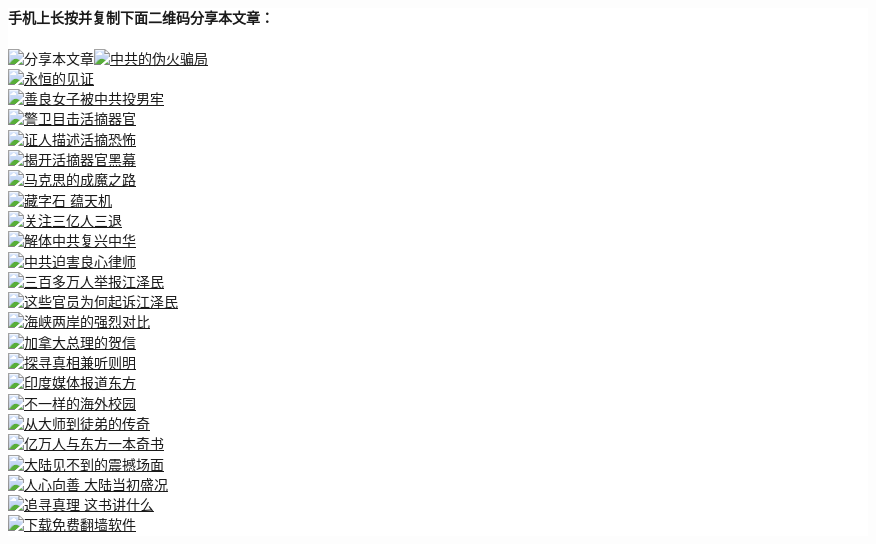 <strong>手机上长按并复制下面二维码分享本文章：</strong><br><br><img src="https://chart.apis.google.com/chart?cht=qr&chs=240x240&choe=UTF-8&chld=M|2&chl=https://github.com/19920513/djy/blob/master/gb/17/7/10/n9375056.md%231" title="分享本文章"></td><td VALIGN=TOP><a href="https://github.com/19920513/djy/blob/master/gb/16/1/21/n4622075.md?dfh#1" target="_blank"><img src="https://raw.githubusercontent.com/19920513/djy/master/gb/300/wei-f1.jpg" title="中共的伪火骗局"  alt="中共的伪火骗局"></a><br><a href="https://github.com/19920513/www/blob/master/README.md?dfh#9" target="_blank"><img src="https://raw.githubusercontent.com/19920513/djy/master/gb/300/yong-h.jpg" title="永恒的见证"  alt="永恒的见证"></a><br><a href="https://github.com/19920513/djy/blob/master/gb/13/9/29/n3974789.md?dfh#1" target="_blank"><img src="https://raw.githubusercontent.com/19920513/djy/master/gb/300/shang-lnz.jpg" title="善良女子被中共投男牢"  alt="善良女子被中共投男牢"></a><br><a href="https://github.com/19920513/djy/blob/master/gb/16/3/16/n4663449.md?dfh#1" target="_blank"><img src="https://raw.githubusercontent.com/19920513/djy/master/gb/300/huo-z3.jpg" title="警卫目击活摘器官"  alt="警卫目击活摘器官"></a><br><a href="https://github.com/19920513/djy/blob/master/gb/16/8/7/n8177641.md?dfh#1" target="_blank"><img src="https://raw.githubusercontent.com/19920513/djy/master/gb/300/huo-z4.jpg" title="证人描述活摘恐怖"  alt="证人描述活摘恐怖"></a><br><a href="https://github.com/19920513/djy/blob/master/gb/10/4/19/n2881569.md?dfh#1" target="_blank"><img src="https://raw.githubusercontent.com/19920513/djy/master/gb/300/huo-z1.jpg" title="揭开活摘器官黑幕"  alt="揭开活摘器官黑幕"></a><br><a href="https://github.com/19920513/djy/blob/master/gb/10/11/7/n3077476.md?dfh#1" target="_blank"><img src="https://raw.githubusercontent.com/19920513/djy/master/gb/300/ma-ks.jpg" title="马克思的成魔之路"  alt="马克思的成魔之路"></a><br><a href="https://github.com/19920513/djy/blob/master/gb/14/6/9/n4173977.md?dfh#1" target="_blank"><img src="https://raw.githubusercontent.com/19920513/djy/master/gb/300/chang-zs.jpg" title="藏字石 蕴天机"  alt="藏字石 蕴天机"></a><br><a href="https://github.com/19920513/djy/blob/master/gb/18/5/10/n10381511.md?dfh#1" target="_blank"><img src="https://raw.githubusercontent.com/19920513/djy/master/gb/300/st1.jpg" title="关注三亿人三退"  alt="关注三亿人三退"></a><br><a href="https://github.com/19920513/djy/blob/master/gb/18/3/21/n10237682.md?dfh#1" target="_blank"><img src="https://raw.githubusercontent.com/19920513/djy/master/gb/300/jie-t.jpg" title="解体中共复兴中华"  alt="解体中共复兴中华"></a><br><a href="https://github.com/19920513/djy/blob/master/gb/9/2/9/n2422991.md?dfh#1" target="_blank"><img src="https://raw.githubusercontent.com/19920513/djy/master/gb/300/gao-zs.jpg" title="中共迫害良心律师"  alt="中共迫害良心律师"></a><br><a href="https://github.com/19920513/djy/blob/master/gb/18/12/9/n10900044.md?dfh#1" target="_blank"><img src="https://raw.githubusercontent.com/19920513/djy/master/gb/300/sj1.jpg" title="三百多万人举报江泽民"  alt="三百多万人举报江泽民"></a><br><a href="https://github.com/19920513/djy/blob/master/gb/18/8/28/n10672014.md?dfh#1" target="_blank"><img src="https://raw.githubusercontent.com/19920513/djy/master/gb/300/sj2.jpg" title="这些官员为何起诉江泽民"  alt="这些官员为何起诉江泽民"></a><br><a href="https://github.com/19920513/djy/blob/master/gb/8/12/18/n2367165.md?dfh#1" target="_blank"><img src="https://raw.githubusercontent.com/19920513/djy/master/gb/300/liangan.jpg" title="海峡两岸的强烈对比"  alt="海峡两岸的强烈对比"></a><br><a href="https://github.com/19920513/djy/blob/master/gb/15/12/10/n4593139.md?dfh#1" target="_blank"><img src="https://raw.githubusercontent.com/19920513/djy/master/gb/300/jia-ndzl.jpg" title="加拿大总理的贺信"  alt="加拿大总理的贺信"></a><br><a href="https://github.com/19920513/djy/blob/master/gb/11/6/17/n3289382.md?dfh#1" target="_blank"><img src="https://raw.githubusercontent.com/19920513/djy/master/gb/300/xiao-wd.jpg" title="探寻真相兼听则明"  alt="探寻真相兼听则明"></a><br><a href="https://github.com/19920513/djy/blob/master/gb/18/10/27/n10812623.md?dfh#1" target="_blank"><img src="https://raw.githubusercontent.com/19920513/djy/master/gb/300/yindu.jpg" title="印度媒体报道东方"  alt="印度媒体报道东方"></a><br><a href="https://github.com/19920513/djy/blob/master/gb/18/6/9/n10469652.md?dfh#1" target="_blank"><img src="https://raw.githubusercontent.com/19920513/djy/master/gb/300/xie-j.jpg" title="不一样的海外校园"  alt="不一样的海外校园"></a><br><a href="https://github.com/19920513/djy/blob/master/gb/7/4/5/n1669415.md?dfh#1" target="_blank"><img src="https://raw.githubusercontent.com/19920513/djy/master/gb/300/li-up.jpg" title="从大师到徒弟的传奇"  alt="从大师到徒弟的传奇"></a><br><a href="https://github.com/19920513/djy/blob/master/gb/17/5/26/n9191512.md?dfh#1" target="_blank"><img src="https://raw.githubusercontent.com/19920513/djy/master/gb/300/zfl2.jpg" title="亿万人与东方一本奇书"  alt="亿万人与东方一本奇书"></a><br><a href="https://github.com/19920513/djy/blob/master/gb/13/11/27/n4020290.md?dfh#1" target="_blank"><img src="https://raw.githubusercontent.com/19920513/djy/master/gb/300/zhen-h.jpg" title="大陆见不到的震撼场面"  alt="大陆见不到的震撼场面"></a><br><a href="https://github.com/19920513/djy/blob/master/gb/15/7/17/n4482910.md?dfh#1" target="_blank"><img src="https://raw.githubusercontent.com/19920513/djy/master/gb/300/dalu-sk.jpg" title="人心向善 大陆当初盛况"  alt="人心向善 大陆当初盛况"></a><br><a href="https://github.com/19920513/djy/blob/master/gb/19/1/5/n10955468.md?dfh#1" target="_blank"><img src="https://raw.githubusercontent.com/19920513/djy/master/gb/300/zfl1.jpg" title="追寻真理 这书讲什么"  alt="追寻真理 这书讲什么"></a><br><a href="https://github.com/19920513/www/blob/master/README.md?dfh#1" target="_blank"><img src="https://raw.githubusercontent.com/19920513/djy/master/gb/300/fq1.jpg" title="下载免费翻墙软件"  alt="下载免费翻墙软件"></a><br></td></tr></table>
